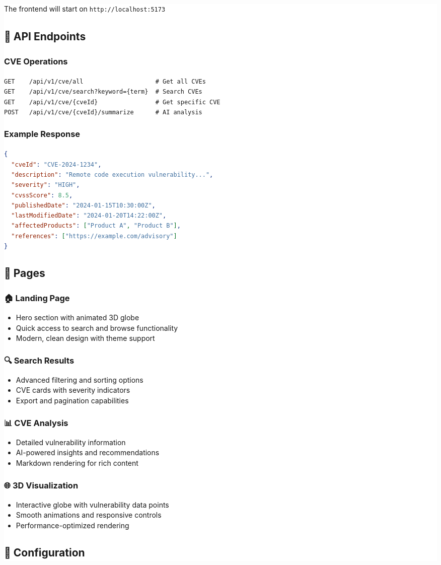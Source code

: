 The frontend will start on `http://localhost:5173`

## 📡 API Endpoints

### CVE Operations
```http
GET    /api/v1/cve/all                    # Get all CVEs
GET    /api/v1/cve/search?keyword={term}  # Search CVEs
GET    /api/v1/cve/{cveId}                # Get specific CVE
POST   /api/v1/cve/{cveId}/summarize      # AI analysis
```

### Example Response
```json
{
  "cveId": "CVE-2024-1234",
  "description": "Remote code execution vulnerability...",
  "severity": "HIGH",
  "cvssScore": 8.5,
  "publishedDate": "2024-01-15T10:30:00Z",
  "lastModifiedDate": "2024-01-20T14:22:00Z",
  "affectedProducts": ["Product A", "Product B"],
  "references": ["https://example.com/advisory"]
}
```

## 🎨 Pages

### 🏠 Landing Page
- Hero section with animated 3D globe
- Quick access to search and browse functionality
- Modern, clean design with theme support

### 🔍 Search Results
- Advanced filtering and sorting options
- CVE cards with severity indicators
- Export and pagination capabilities

### 📊 CVE Analysis
- Detailed vulnerability information
- AI-powered insights and recommendations
- Markdown rendering for rich content

### 🌐 3D Visualization
- Interactive globe with vulnerability data points
- Smooth animations and responsive controls
- Performance-optimized rendering

## 🔧 Configuration

